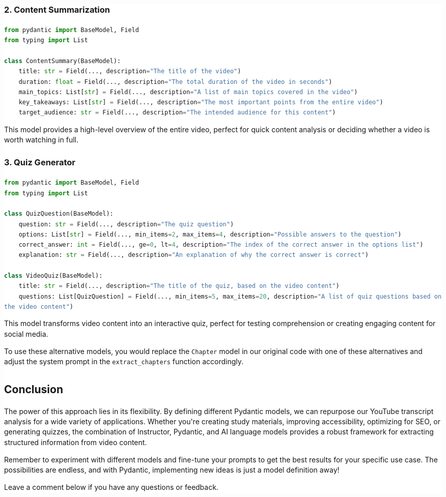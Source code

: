 ### 2. Content Summarization

```python
from pydantic import BaseModel, Field
from typing import List

class ContentSummary(BaseModel):
    title: str = Field(..., description="The title of the video")
    duration: float = Field(..., description="The total duration of the video in seconds")
    main_topics: List[str] = Field(..., description="A list of main topics covered in the video")
    key_takeaways: List[str] = Field(..., description="The most important points from the entire video")
    target_audience: str = Field(..., description="The intended audience for this content")
```

This model provides a high-level overview of the entire video, perfect for quick content analysis or deciding whether a video is worth watching in full.

### 3. Quiz Generator

```python
from pydantic import BaseModel, Field
from typing import List

class QuizQuestion(BaseModel):
    question: str = Field(..., description="The quiz question")
    options: List[str] = Field(..., min_items=2, max_items=4, description="Possible answers to the question")
    correct_answer: int = Field(..., ge=0, lt=4, description="The index of the correct answer in the options list")
    explanation: str = Field(..., description="An explanation of why the correct answer is correct")

class VideoQuiz(BaseModel):
    title: str = Field(..., description="The title of the quiz, based on the video content")
    questions: List[QuizQuestion] = Field(..., min_items=5, max_items=20, description="A list of quiz questions based on the video content")
```

This model transforms video content into an interactive quiz, perfect for testing comprehension or creating engaging content for social media.

To use these alternative models, you would replace the `Chapter` model in our original code with one of these alternatives and adjust the system prompt in the `extract_chapters` function accordingly.

## Conclusion

The power of this approach lies in its flexibility. By defining different Pydantic models, we can repurpose our YouTube transcript analysis for a wide variety of applications. Whether you're creating study materials, improving accessibility, optimizing for SEO, or generating quizzes, the combination of Instructor, Pydantic, and AI language models provides a robust framework for extracting structured information from video content.

Remember to experiment with different models and fine-tune your prompts to get the best results for your specific use case. The possibilities are endless, and with Pydantic, implementing new ideas is just a model definition away!

Leave a comment below if you have any questions or feedback.